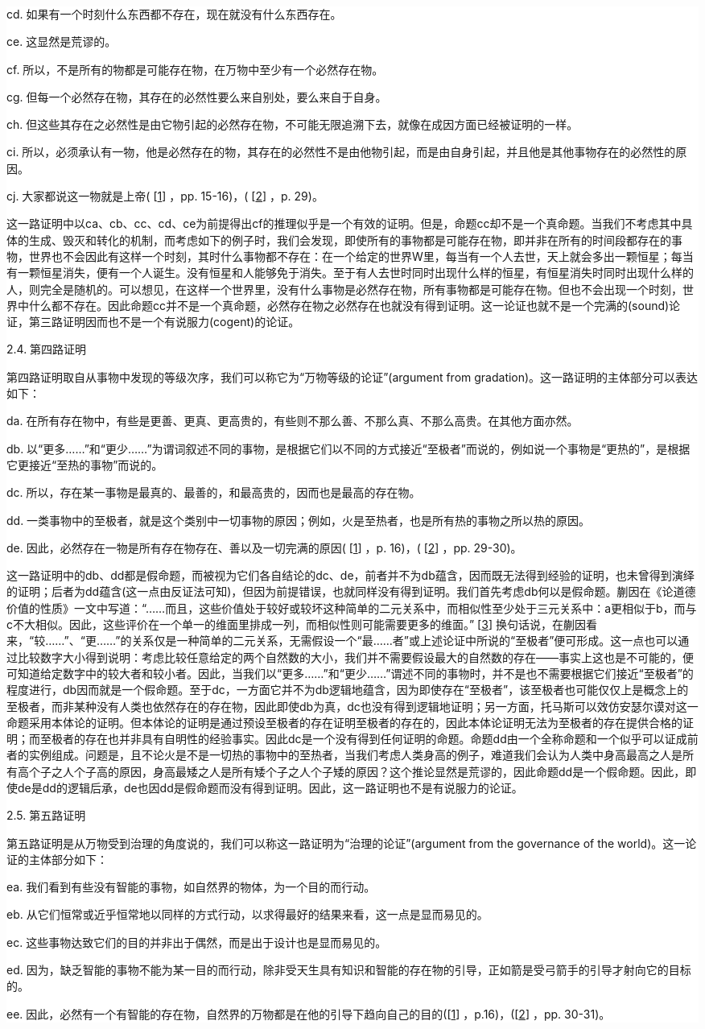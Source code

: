 cd. 如果有一个时刻什么东西都不存在，现在就没有什么东西存在。

ce. 这显然是荒谬的。

cf. 所以，不是所有的物都是可能存在物，在万物中至少有一个必然存在物。

cg. 但每一个必然存在物，其存在的必然性要么来自别处，要么来自于自身。

ch. 但这些其存在之必然性是由它物引起的必然存在物，不可能无限追溯下去，就像在成因方面已经被证明的一样。

ci. 所以，必须承认有一物，他是必然存在的物，其存在的必然性不是由他物引起，而是由自身引起，并且他是其他事物存在的必然性的原因。

cj. 大家都说这一物就是上帝( \[[1](https://image.hanspub.org/Html/#ref1)\] ，pp. 15-16)，( \[[2](https://image.hanspub.org/Html/#ref2)\] ，p. 29)。

这一路证明中以ca、cb、cc、cd、ce为前提得出cf的推理似乎是一个有效的证明。但是，命题cc却不是一个真命题。当我们不考虑其中具体的生成、毁灭和转化的机制，而考虑如下的例子时，我们会发现，即使所有的事物都是可能存在物，即并非在所有的时间段都存在的事物，世界也不会因此有这样一个时刻，其时什么事物都不存在：在一个给定的世界W里，每当有一个人去世，天上就会多出一颗恒星；每当有一颗恒星消失，便有一个人诞生。没有恒星和人能够免于消失。至于有人去世时同时出现什么样的恒星，有恒星消失时同时出现什么样的人，则完全是随机的。可以想见，在这样一个世界里，没有什么事物是必然存在物，所有事物都是可能存在物。但也不会出现一个时刻，世界中什么都不存在。因此命题cc并不是一个真命题，必然存在物之必然存在也就没有得到证明。这一论证也就不是一个完满的(sound)论证，第三路证明因而也不是一个有说服力(cogent)的论证。

2.4. 第四路证明

第四路证明取自从事物中发现的等级次序，我们可以称它为“万物等级的论证”(argument from gradation)。这一路证明的主体部分可以表达如下：

da. 在所有存在物中，有些是更善、更真、更高贵的，有些则不那么善、不那么真、不那么高贵。在其他方面亦然。

db. 以“更多……”和“更少……”为谓词叙述不同的事物，是根据它们以不同的方式接近“至极者”而说的，例如说一个事物是“更热的”，是根据它更接近“至热的事物”而说的。

dc. 所以，存在某一事物是最真的、最善的，和最高贵的，因而也是最高的存在物。

dd. 一类事物中的至极者，就是这个类别中一切事物的原因；例如，火是至热者，也是所有热的事物之所以热的原因。

de. 因此，必然存在一物是所有存在物存在、善以及一切完满的原因( \[[1](https://image.hanspub.org/Html/#ref1)\] ，p. 16)，( \[[2](https://image.hanspub.org/Html/#ref2)\] ，pp. 29-30)。

这一路证明中的db、dd都是假命题，而被视为它们各自结论的dc、de，前者并不为db蕴含，因而既无法得到经验的证明，也未曾得到演绎的证明；后者为dd蕴含(这一点由反证法可知)，但因为前提错误，也就同样没有得到证明。我们首先考虑db何以是假命题。蒯因在《论道德价值的性质》一文中写道：“……而且，这些价值处于较好或较坏这种简单的二元关系中，而相似性至少处于三元关系中：a更相似于b，而与c不大相似。因此，这些评价在一个单一的维面里排成一列，而相似性则可能需要更多的维面。” \[[3](https://image.hanspub.org/Html/#ref3)\] 换句话说，在蒯因看来，“较……”、“更……”的关系仅是一种简单的二元关系，无需假设一个“最……者”或上述论证中所说的“至极者”便可形成。这一点也可以通过比较数字大小得到说明：考虑比较任意给定的两个自然数的大小，我们并不需要假设最大的自然数的存在——事实上这也是不可能的，便可知道给定数字中的较大者和较小者。因此，当我们以“更多……”和“更少……”谓述不同的事物时，并不是也不需要根据它们接近“至极者”的程度进行，db因而就是一个假命题。至于dc，一方面它并不为db逻辑地蕴含，因为即使存在“至极者”，该至极者也可能仅仅上是概念上的至极者，而非某种没有人类也依然存在的存在物，因此即使db为真，dc也没有得到逻辑地证明；另一方面，托马斯可以效仿安瑟尔谟对这一命题采用本体论的证明。但本体论的证明是通过预设至极者的存在证明至极者的存在的，因此本体论证明无法为至极者的存在提供合格的证明；而至极者的存在也并非具有自明性的经验事实。因此dc是一个没有得到任何证明的命题。命题dd由一个全称命题和一个似乎可以证成前者的实例组成。问题是，且不论火是不是一切热的事物中的至热者，当我们考虑人类身高的例子，难道我们会认为人类中身高最高之人是所有高个子之人个子高的原因，身高最矮之人是所有矮个子之人个子矮的原因？这个推论显然是荒谬的，因此命题dd是一个假命题。因此，即使de是dd的逻辑后承，de也因dd是假命题而没有得到证明。因此，这一路证明也不是有说服力的论证。

2.5. 第五路证明

第五路证明是从万物受到治理的角度说的，我们可以称这一路证明为“治理的论证”(argument from the governance of the world)。这一论证的主体部分如下：

ea. 我们看到有些没有智能的事物，如自然界的物体，为一个目的而行动。

eb. 从它们恒常或近乎恒常地以同样的方式行动，以求得最好的结果来看，这一点是显而易见的。

ec. 这些事物达致它们的目的并非出于偶然，而是出于设计也是显而易见的。

ed. 因为，缺乏智能的事物不能为某一目的而行动，除非受天生具有知识和智能的存在物的引导，正如箭是受弓箭手的引导才射向它的目标的。

ee. 因此，必然有一个有智能的存在物，自然界的万物都是在他的引导下趋向自己的目的(\[[1](https://image.hanspub.org/Html/#ref1)\] ，p.16)，(\[[2](https://image.hanspub.org/Html/#ref2)\] ，pp. 30-31)。
